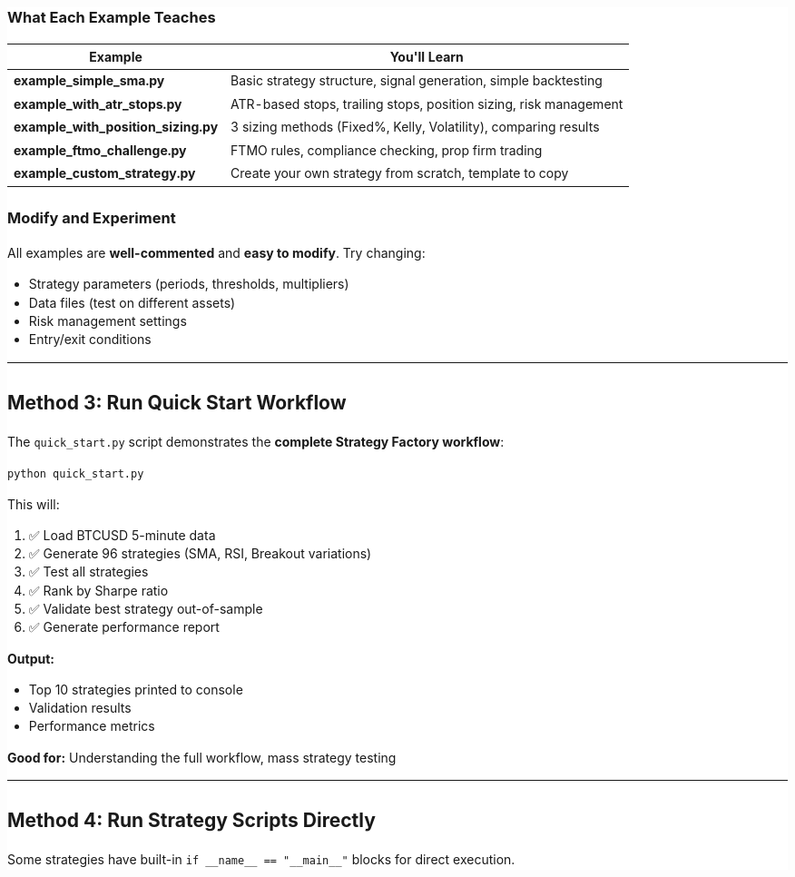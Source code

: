 ### What Each Example Teaches

| Example | You'll Learn |
|---------|--------------|
| **example_simple_sma.py** | Basic strategy structure, signal generation, simple backtesting |
| **example_with_atr_stops.py** | ATR-based stops, trailing stops, position sizing, risk management |
| **example_with_position_sizing.py** | 3 sizing methods (Fixed%, Kelly, Volatility), comparing results |
| **example_ftmo_challenge.py** | FTMO rules, compliance checking, prop firm trading |
| **example_custom_strategy.py** | Create your own strategy from scratch, template to copy |

### Modify and Experiment

All examples are **well-commented** and **easy to modify**. Try changing:

- Strategy parameters (periods, thresholds, multipliers)
- Data files (test on different assets)
- Risk management settings
- Entry/exit conditions

---

## Method 3: Run Quick Start Workflow

The `quick_start.py` script demonstrates the **complete Strategy Factory workflow**:

```bash
python quick_start.py
```

This will:

1. ✅ Load BTCUSD 5-minute data
2. ✅ Generate 96 strategies (SMA, RSI, Breakout variations)
3. ✅ Test all strategies
4. ✅ Rank by Sharpe ratio
5. ✅ Validate best strategy out-of-sample
6. ✅ Generate performance report

**Output:**
- Top 10 strategies printed to console
- Validation results
- Performance metrics

**Good for:** Understanding the full workflow, mass strategy testing

---

## Method 4: Run Strategy Scripts Directly

Some strategies have built-in `if __name__ == "__main__"` blocks for direct execution.
